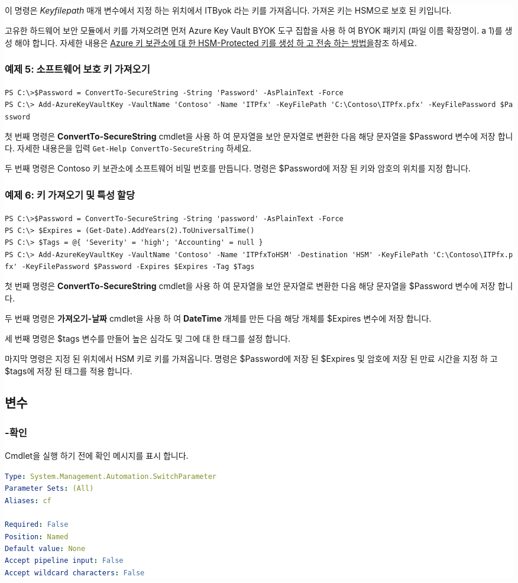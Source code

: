 이 명령은 *Keyfilepath* 매개 변수에서 지정 하는 위치에서 ITByok 라는 키를 가져옵니다. 가져온 키는 HSM으로 보호 된 키입니다.

고유한 하드웨어 보안 모듈에서 키를 가져오려면 먼저 Azure Key Vault BYOK 도구 집합을 사용 하 여 BYOK 패키지 (파일 이름 확장명이. a 1)를 생성 해야 합니다.
자세한 내용은 [Azure 키 보관소에 대 한 HSM-Protected 키를 생성 하 고 전송 하는 방법을](https://go.microsoft.com/fwlink/?LinkId=522252)참조 하세요.

### 예제 5: 소프트웨어 보호 키 가져오기
```
PS C:\>$Password = ConvertTo-SecureString -String 'Password' -AsPlainText -Force
PS C:\> Add-AzureKeyVaultKey -VaultName 'Contoso' -Name 'ITPfx' -KeyFilePath 'C:\Contoso\ITPfx.pfx' -KeyFilePassword $Password
```

첫 번째 명령은 **ConvertTo-SecureString** cmdlet을 사용 하 여 문자열을 보안 문자열로 변환한 다음 해당 문자열을 $Password 변수에 저장 합니다. 자세한 내용은을 입력 `Get-Help
ConvertTo-SecureString` 하세요.

두 번째 명령은 Contoso 키 보관소에 소프트웨어 비밀 번호를 만듭니다. 명령은 $Password에 저장 된 키와 암호의 위치를 지정 합니다.

### 예제 6: 키 가져오기 및 특성 할당
```
PS C:\>$Password = ConvertTo-SecureString -String 'password' -AsPlainText -Force
PS C:\> $Expires = (Get-Date).AddYears(2).ToUniversalTime()
PS C:\> $Tags = @{ 'Severity' = 'high'; 'Accounting' = null }
PS C:\> Add-AzureKeyVaultKey -VaultName 'Contoso' -Name 'ITPfxToHSM' -Destination 'HSM' -KeyFilePath 'C:\Contoso\ITPfx.pfx' -KeyFilePassword $Password -Expires $Expires -Tag $Tags
```

첫 번째 명령은 **ConvertTo-SecureString** cmdlet을 사용 하 여 문자열을 보안 문자열로 변환한 다음 해당 문자열을 $Password 변수에 저장 합니다.

두 번째 명령은 **가져오기-날짜** cmdlet을 사용 하 여 **DateTime** 개체를 만든 다음 해당 개체를 $Expires 변수에 저장 합니다.

세 번째 명령은 $tags 변수를 만들어 높은 심각도 및 그에 대 한 태그를 설정 합니다.

마지막 명령은 지정 된 위치에서 HSM 키로 키를 가져옵니다. 명령은 $Password에 저장 된 $Expires 및 암호에 저장 된 만료 시간을 지정 하 고 $tags에 저장 된 태그를 적용 합니다.

## 변수

### -확인
Cmdlet을 실행 하기 전에 확인 메시지를 표시 합니다.

```yaml
Type: System.Management.Automation.SwitchParameter
Parameter Sets: (All)
Aliases: cf

Required: False
Position: Named
Default value: None
Accept pipeline input: False
Accept wildcard characters: False
```
